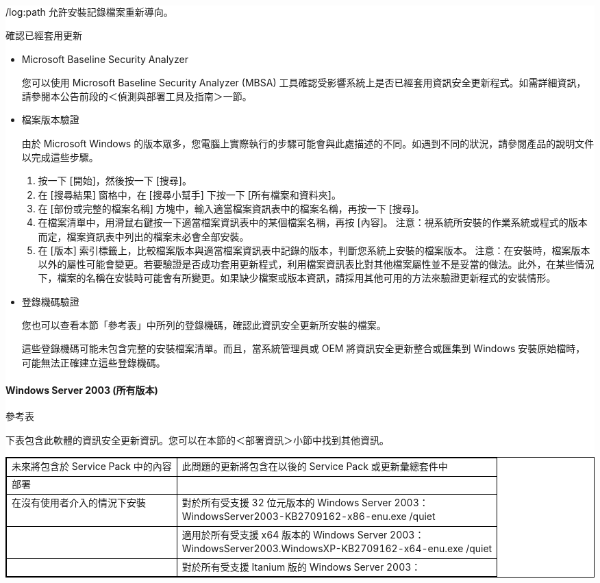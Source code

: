 </td>
</tr>
<tr>
<td style="border:1px solid black;">
/log:path
</td>
<td style="border:1px solid black;">
允許安裝記錄檔案重新導向。
</td>
</tr>
</table>
 
確認已經套用更新

-   Microsoft Baseline Security Analyzer

    您可以使用 Microsoft Baseline Security Analyzer (MBSA) 工具確認受影響系統上是否已經套用資訊安全更新程式。如需詳細資訊，請參閱本公告前段的＜偵測與部署工具及指南＞一節。

-   檔案版本驗證

    由於 Microsoft Windows 的版本眾多，您電腦上實際執行的步驟可能會與此處描述的不同。如遇到不同的狀況，請參閱產品的說明文件以完成這些步驟。

    1.  按一下 \[開始\]，然後按一下 \[搜尋\]。
    2.  在 \[搜尋結果\] 窗格中，在 \[搜尋小幫手\] 下按一下 \[所有檔案和資料夾\]。
    3.  在 \[部份或完整的檔案名稱\] 方塊中，輸入適當檔案資訊表中的檔案名稱，再按一下 \[搜尋\]。
    4.  在檔案清單中，用滑鼠右鍵按一下適當檔案資訊表中的某個檔案名稱，再按 \[內容\]。
        注意：視系統所安裝的作業系統或程式的版本而定，檔案資訊表中列出的檔案未必會全部安裝。
    5.  在 \[版本\] 索引標籤上，比較檔案版本與適當檔案資訊表中記錄的版本，判斷您系統上安裝的檔案版本。
        注意：在安裝時，檔案版本以外的屬性可能會變更。若要驗證是否成功套用更新程式，利用檔案資訊表比對其他檔案屬性並不是妥當的做法。此外，在某些情況下，檔案的名稱在安裝時可能會有所變更。如果缺少檔案或版本資訊，請採用其他可用的方法來驗證更新程式的安裝情形。

-   登錄機碼驗證

    您也可以查看本節「參考表」中所列的登錄機碼，確認此資訊安全更新所安裝的檔案。

    這些登錄機碼可能未包含完整的安裝檔案清單。而且，當系統管理員或 OEM 將資訊安全更新整合或匯集到 Windows 安裝原始檔時，可能無法正確建立這些登錄機碼。

#### Windows Server 2003 (所有版本)

參考表

下表包含此軟體的資訊安全更新資訊。您可以在本節的＜部署資訊＞小節中找到其他資訊。

 
<p> </p> 
<table style="border:1px solid black;">
<tbody>
<tr class="odd">
<td style="border:1px solid black;">未來將包含於 Service Pack 中的內容</td>
<td style="border:1px solid black;">此問題的更新將包含在以後的 Service Pack 或更新彙總套件中</td>
</tr>
<tr class="even">
<td style="border:1px solid black;">部署</td>
<td style="border:1px solid black;"></td>
</tr>
<tr class="odd">
<td style="border:1px solid black;">在沒有使用者介入的情況下安裝</td>
<td style="border:1px solid black;">對於所有受支援 32 位元版本的 Windows Server 2003：<br />
WindowsServer2003-KB2709162-x86-enu.exe /quiet</td>
</tr>
<tr class="even">
<td style="border:1px solid black;"></td>
<td style="border:1px solid black;">適用於所有受支援 x64 版本的 Windows Server 2003：<br />
WindowsServer2003.WindowsXP-KB2709162-x64-enu.exe /quiet</td>
</tr>
<tr class="odd">
<td style="border:1px solid black;"></td>
<td style="border:1px solid black;">對於所有受支援 Itanium 版的 Windows Server 2003：<br />